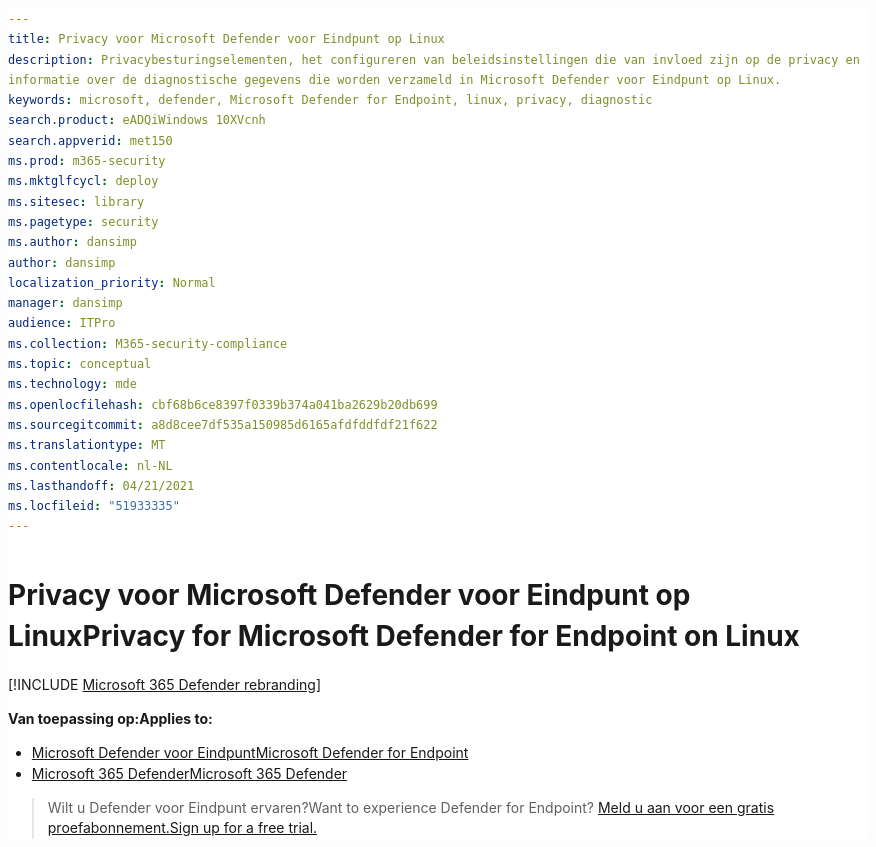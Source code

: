 ```yaml
---
title: Privacy voor Microsoft Defender voor Eindpunt op Linux
description: Privacybesturingselementen, het configureren van beleidsinstellingen die van invloed zijn op de privacy en informatie over de diagnostische gegevens die worden verzameld in Microsoft Defender voor Eindpunt op Linux.
keywords: microsoft, defender, Microsoft Defender for Endpoint, linux, privacy, diagnostic
search.product: eADQiWindows 10XVcnh
search.appverid: met150
ms.prod: m365-security
ms.mktglfcycl: deploy
ms.sitesec: library
ms.pagetype: security
ms.author: dansimp
author: dansimp
localization_priority: Normal
manager: dansimp
audience: ITPro
ms.collection: M365-security-compliance
ms.topic: conceptual
ms.technology: mde
ms.openlocfilehash: cbf68b6ce8397f0339b374a041ba2629b20db699
ms.sourcegitcommit: a8d8cee7df535a150985d6165afdfddfdf21f622
ms.translationtype: MT
ms.contentlocale: nl-NL
ms.lasthandoff: 04/21/2021
ms.locfileid: "51933335"
---
```

# <a name="privacy-for-microsoft-defender-for-endpoint-on-linux"></a><span data-ttu-id="c18b6-104">Privacy voor Microsoft Defender voor Eindpunt op Linux</span><span class="sxs-lookup"><span data-stu-id="c18b6-104">Privacy for Microsoft Defender for Endpoint on Linux</span></span>

[!INCLUDE [Microsoft 365 Defender rebranding](../../includes/microsoft-defender.md)]

<span data-ttu-id="c18b6-105">**Van toepassing op:**</span><span class="sxs-lookup"><span data-stu-id="c18b6-105">**Applies to:**</span></span>
- [<span data-ttu-id="c18b6-106">Microsoft Defender voor Eindpunt</span><span class="sxs-lookup"><span data-stu-id="c18b6-106">Microsoft Defender for Endpoint</span></span>](https://go.microsoft.com/fwlink/p/?linkid=2154037)
- [<span data-ttu-id="c18b6-107">Microsoft 365 Defender</span><span class="sxs-lookup"><span data-stu-id="c18b6-107">Microsoft 365 Defender</span></span>](https://go.microsoft.com/fwlink/?linkid=2118804)

> <span data-ttu-id="c18b6-108">Wilt u Defender voor Eindpunt ervaren?</span><span class="sxs-lookup"><span data-stu-id="c18b6-108">Want to experience Defender for Endpoint?</span></span> [<span data-ttu-id="c18b6-109">Meld u aan voor een gratis proefabonnement.</span><span class="sxs-lookup"><span data-stu-id="c18b6-109">Sign up for a free trial.</span></span>](https://www.microsoft.com/microsoft-365/windows/microsoft-defender-atp?ocid=docs-wdatp-investigateip-abovefoldlink)
